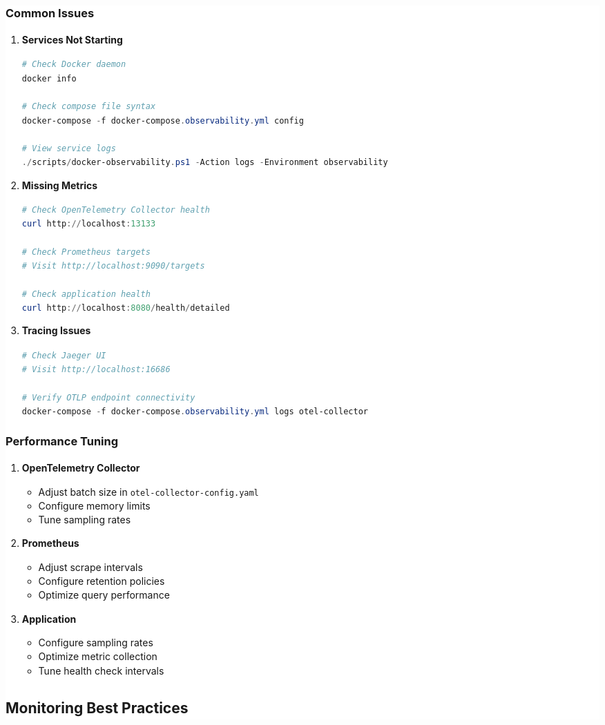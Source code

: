 ### Common Issues

1. **Services Not Starting**
   ```powershell
   # Check Docker daemon
   docker info
   
   # Check compose file syntax
   docker-compose -f docker-compose.observability.yml config
   
   # View service logs
   ./scripts/docker-observability.ps1 -Action logs -Environment observability
   ```

2. **Missing Metrics**
   ```powershell
   # Check OpenTelemetry Collector health
   curl http://localhost:13133
   
   # Check Prometheus targets
   # Visit http://localhost:9090/targets
   
   # Check application health
   curl http://localhost:8080/health/detailed
   ```

3. **Tracing Issues**
   ```powershell
   # Check Jaeger UI
   # Visit http://localhost:16686
   
   # Verify OTLP endpoint connectivity
   docker-compose -f docker-compose.observability.yml logs otel-collector
   ```

### Performance Tuning

1. **OpenTelemetry Collector**
   - Adjust batch size in `otel-collector-config.yaml`
   - Configure memory limits
   - Tune sampling rates

2. **Prometheus**
   - Adjust scrape intervals
   - Configure retention policies
   - Optimize query performance

3. **Application**
   - Configure sampling rates
   - Optimize metric collection
   - Tune health check intervals

## Monitoring Best Practices
